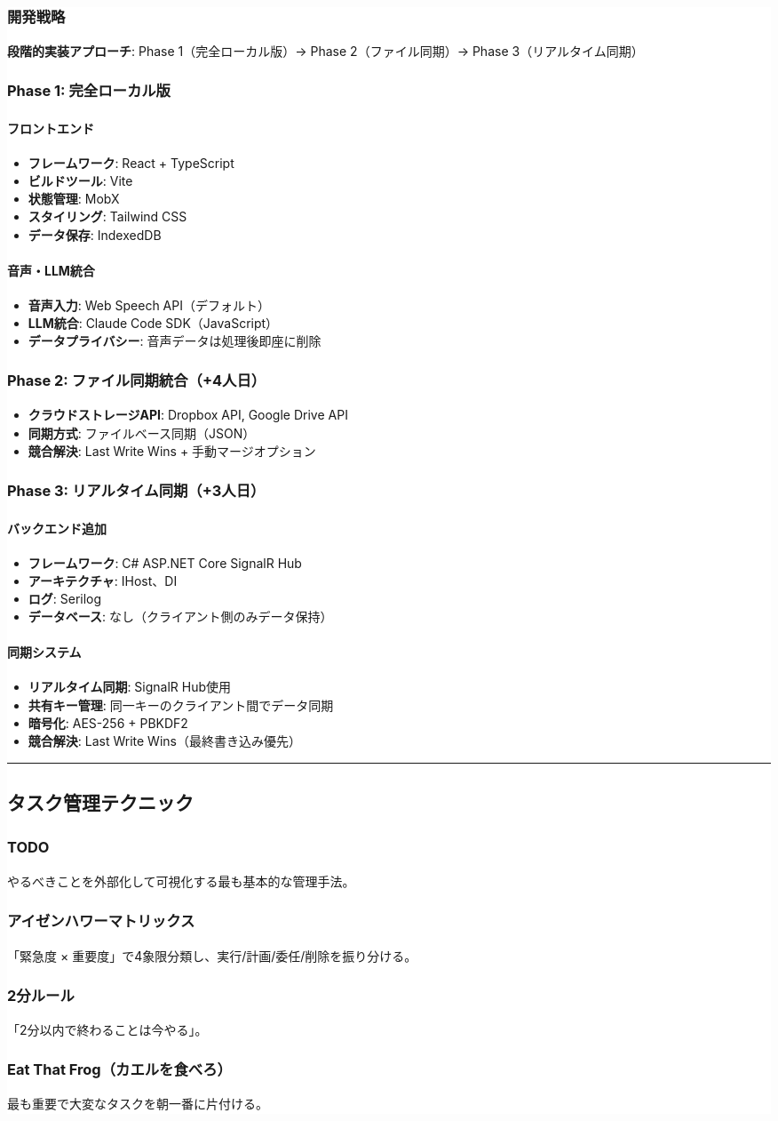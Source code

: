 ### 開発戦略
**段階的実装アプローチ**: Phase 1（完全ローカル版）→ Phase 2（ファイル同期）→ Phase 3（リアルタイム同期）

### Phase 1: 完全ローカル版
#### フロントエンド
- **フレームワーク**: React + TypeScript
- **ビルドツール**: Vite
- **状態管理**: MobX
- **スタイリング**: Tailwind CSS
- **データ保存**: IndexedDB

#### 音声・LLM統合
- **音声入力**: Web Speech API（デフォルト）
- **LLM統合**: Claude Code SDK（JavaScript）
- **データプライバシー**: 音声データは処理後即座に削除

### Phase 2: ファイル同期統合（+4人日）
- **クラウドストレージAPI**: Dropbox API, Google Drive API
- **同期方式**: ファイルベース同期（JSON）
- **競合解決**: Last Write Wins + 手動マージオプション

### Phase 3: リアルタイム同期（+3人日）
#### バックエンド追加
- **フレームワーク**: C# ASP.NET Core SignalR Hub
- **アーキテクチャ**: IHost、DI
- **ログ**: Serilog
- **データベース**: なし（クライアント側のみデータ保持）

#### 同期システム
- **リアルタイム同期**: SignalR Hub使用
- **共有キー管理**: 同一キーのクライアント間でデータ同期
- **暗号化**: AES-256 + PBKDF2
- **競合解決**: Last Write Wins（最終書き込み優先）

---

## タスク管理テクニック

### TODO
やるべきことを外部化して可視化する最も基本的な管理手法。

### アイゼンハワーマトリックス
「緊急度 × 重要度」で4象限分類し、実行/計画/委任/削除を振り分ける。

### 2分ルール
「2分以内で終わることは今やる」。

### Eat That Frog（カエルを食べろ）
最も重要で大変なタスクを朝一番に片付ける。
